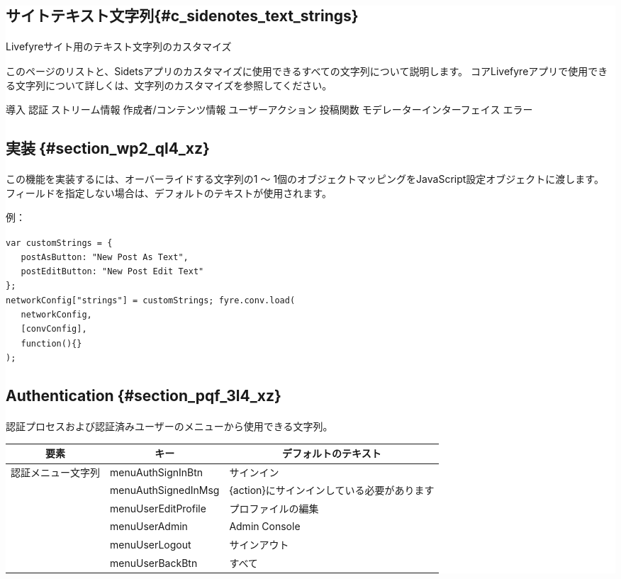 
## サイトテキスト文字列{#c_sidenotes_text_strings}

Livefyreサイト用のテキスト文字列のカスタマイズ

このページのリストと、Sidetsアプリのカスタマイズに使用できるすべての文字列について説明します。 コアLivefyreアプリで使用できる文字列について詳しくは、文字列のカスタマイズを参照してください。

導入
認証
ストリーム情報
作成者/コンテンツ情報
ユーザーアクション
投稿関数
モデレーターインターフェイス
エラー

## 実装 {#section_wp2_ql4_xz}

この機能を実装するには、オーバーライドする文字列の1 ～ 1個のオブジェクトマッピングをJavaScript設定オブジェクトに渡します。 フィールドを指定しない場合は、デフォルトのテキストが使用されます。

例：

```
var customStrings = { 
   postAsButton: "New Post As Text", 
   postEditButton: "New Post Edit Text" 
}; 
networkConfig["strings"] = customStrings; fyre.conv.load( 
   networkConfig, 
   [convConfig], 
   function(){} 
);
```

## Authentication {#section_pqf_3l4_xz}

認証プロセスおよび認証済みユーザーのメニューから使用できる文字列。

| 要素 | キー | デフォルトのテキスト |
|---|---|---|
| 認証メニュー文字列 | menuAuthSignInBtn | サインイン |
|  | menuAuthSignedInMsg | {action}にサインインしている必要があります |
|  | menuUserEditProfile | プロファイルの編集 |
|  | menuUserAdmin | Admin Console |
|  | menuUserLogout | サインアウト |
|  | menuUserBackBtn | すべて |
